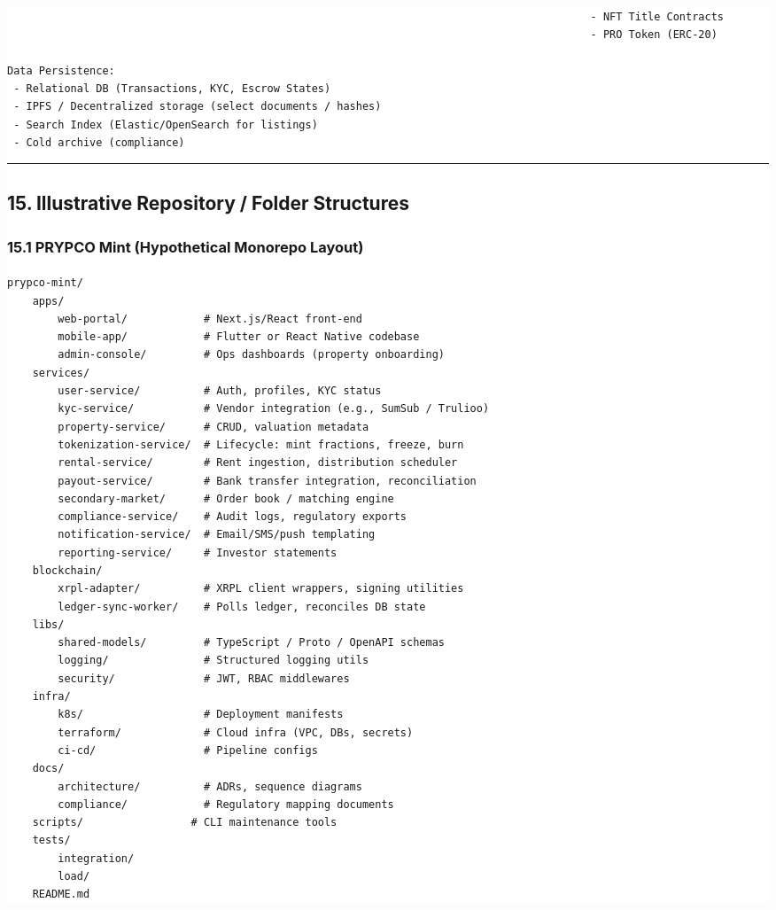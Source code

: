 ```
																							- NFT Title Contracts
																							- PRO Token (ERC-20)

Data Persistence:
 - Relational DB (Transactions, KYC, Escrow States)
 - IPFS / Decentralized storage (select documents / hashes)
 - Search Index (Elastic/OpenSearch for listings)
 - Cold archive (compliance)
```

---
## 15. Illustrative Repository / Folder Structures

### 15.1 PRYPCO Mint (Hypothetical Monorepo Layout)
```
prypco-mint/
	apps/
		web-portal/            # Next.js/React front-end
		mobile-app/            # Flutter or React Native codebase
		admin-console/         # Ops dashboards (property onboarding)
	services/
		user-service/          # Auth, profiles, KYC status
		kyc-service/           # Vendor integration (e.g., SumSub / Trulioo)
		property-service/      # CRUD, valuation metadata
		tokenization-service/  # Lifecycle: mint fractions, freeze, burn
		rental-service/        # Rent ingestion, distribution scheduler
		payout-service/        # Bank transfer integration, reconciliation
		secondary-market/      # Order book / matching engine
		compliance-service/    # Audit logs, regulatory exports
		notification-service/  # Email/SMS/push templating
		reporting-service/     # Investor statements
	blockchain/
		xrpl-adapter/          # XRPL client wrappers, signing utilities
		ledger-sync-worker/    # Polls ledger, reconciles DB state
	libs/
		shared-models/         # TypeScript / Proto / OpenAPI schemas
		logging/               # Structured logging utils
		security/              # JWT, RBAC middlewares
	infra/
		k8s/                   # Deployment manifests
		terraform/             # Cloud infra (VPC, DBs, secrets)
		ci-cd/                 # Pipeline configs
	docs/
		architecture/          # ADRs, sequence diagrams
		compliance/            # Regulatory mapping documents
	scripts/                 # CLI maintenance tools
	tests/
		integration/
		load/
	README.md
```
